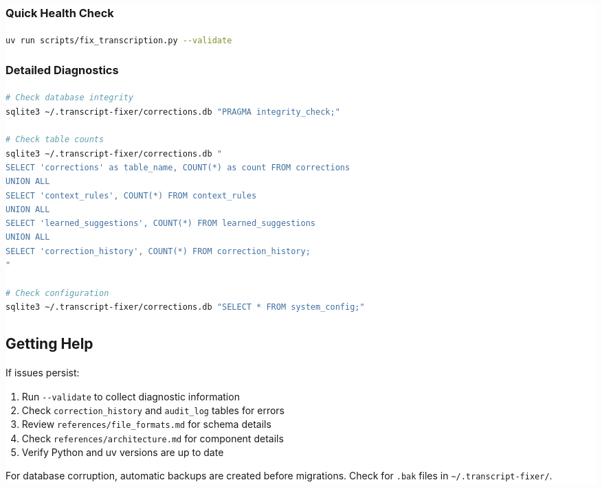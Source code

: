 ### Quick Health Check

```bash
uv run scripts/fix_transcription.py --validate
```

### Detailed Diagnostics

```bash
# Check database integrity
sqlite3 ~/.transcript-fixer/corrections.db "PRAGMA integrity_check;"

# Check table counts
sqlite3 ~/.transcript-fixer/corrections.db "
SELECT 'corrections' as table_name, COUNT(*) as count FROM corrections
UNION ALL
SELECT 'context_rules', COUNT(*) FROM context_rules
UNION ALL
SELECT 'learned_suggestions', COUNT(*) FROM learned_suggestions
UNION ALL
SELECT 'correction_history', COUNT(*) FROM correction_history;
"

# Check configuration
sqlite3 ~/.transcript-fixer/corrections.db "SELECT * FROM system_config;"
```

## Getting Help

If issues persist:

1. Run `--validate` to collect diagnostic information
2. Check `correction_history` and `audit_log` tables for errors
3. Review `references/file_formats.md` for schema details
4. Check `references/architecture.md` for component details
5. Verify Python and uv versions are up to date

For database corruption, automatic backups are created before migrations. Check for `.bak` files in `~/.transcript-fixer/`.
